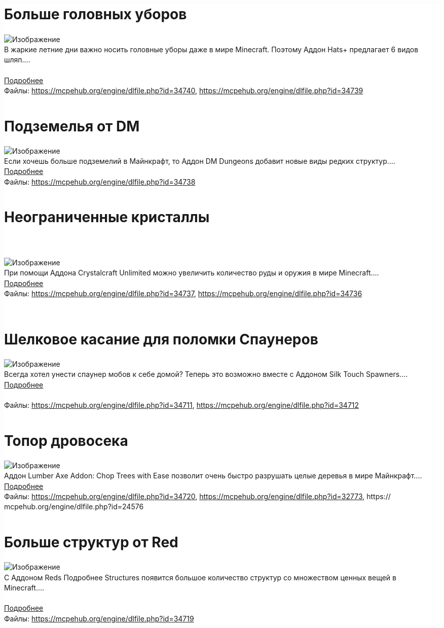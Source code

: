 # Больше головных уборов</br>
![Изображение](https://mcpehub.org/uploads/posts/2023-10/1697191459_hats-plus-main.jpg)</br>
В жаркие летние дни важно носить головные уборы даже в мире Minecraft. Поэтому Аддон Hats+ предлагает 6 видов </br>шляп....</br></br>
[Подробнее](https://mcpehub.org/mods/8924-hats-2.html)</br>
Файлы: https://mcpehub.org/engine/dlfile.php?id=34740, https://mcpehub.org/engine/dlfile.php?id=34739

# Подземелья от DM</br>
![Изображение](https://mcpehub.org/uploads/posts/2023-04/1680880023_dm-dungeons-main.jpg)</br>
Если хочешь больше подземелий в Майнкрафт, то Аддон DM Dungeons добавит новые виды редких структур....</br>
[Подробнее](https://mcpehub.org/mods/10777-dm-dungeons.html)</br>
Файлы: https://mcpehub.org/engine/dlfile.php?id=34738
</br>
# Неограниченные кристаллы</br></br>
![Изображение](https://mcpehub.org/uploads/posts/2023-02/1676011377_crystalcraft-unlimited-main.jpg)</br>
При помощи Аддона Crystalcraft Unlimited можно увеличить количество руды и оружия в мире Minecraft....</br>
[Подробнее](https://mcpehub.org/mods/5953-crystalcraft-unlimited.html)</br>
Файлы: https://mcpehub.org/engine/dlfile.php?id=34737, https://mcpehub.org/engine/dlfile.php?id=34736</br>
</br>
# Шелковое касание для поломки Спаунеров</br>
![Изображение](https://mcpehub.org/uploads/posts/2023-10/1697121247_silk-touch-spawners-main.jpg)</br>
Всегда хотел унести спаунер мобов к себе домой? Теперь это возможно вместе с Аддоном Silk Touch Spawners....</br>
[Подробнее](https://mcpehub.org/mods/11857-silk-touch-spawners.html)</br></br>
Файлы: https://mcpehub.org/engine/dlfile.php?id=34711, https://mcpehub.org/engine/dlfile.php?id=34712</br>

# Топор дровосека</br>
![Изображение](https://mcpehub.org/uploads/posts/2023-07/1690119255_lumber-axe-main.jpg)</br>
Аддон Lumber Axe Addon: Chop Trees with Ease позволит очень быстро разрушать целые деревья в мире Майнкрафт....</br>
[Подробнее](https://mcpehub.org/mods/9076-lumber-axe-addon-chop-trees-with-ease.html)</br>
Файлы: https://mcpehub.org/engine/dlfile.php?id=34720, https://mcpehub.org/engine/dlfile.php?id=32773, https://</br>mcpehub.org/engine/dlfile.php?id=24576</br>

# Больше структур от Red</br>
![Изображение](https://mcpehub.org/uploads/posts/2023-05/1683735904_red-s-Подробнее-structures-main.jpg)</br>
С Аддоном Reds Подробнее Structures появится большое количество структур со множеством ценных вещей в </br>Minecraft....</br></br>
[Подробнее](https://mcpehub.org/mods/7791-reds-Подробнее-structures.html)</br>
Файлы: https://mcpehub.org/engine/dlfile.php?id=34719

